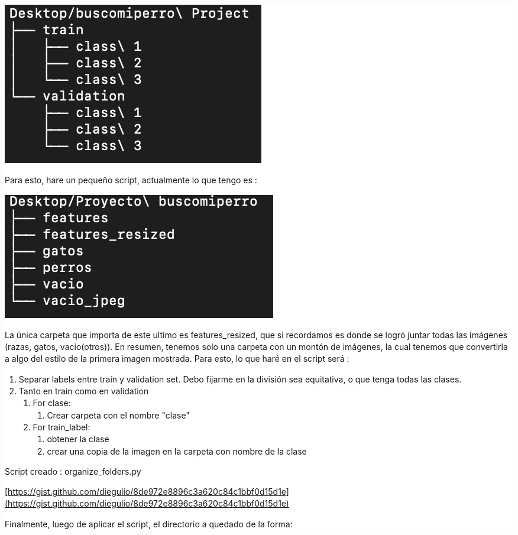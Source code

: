 ![Breed%20Dogs%20Recognition%200a51636cb63943939aa4a833b9ddfba0/Untitled%201.png](Breed%20Dogs%20Recognition%200a51636cb63943939aa4a833b9ddfba0/Untitled%201.png)

Para esto, hare un pequeño script, actualmente lo que tengo es :

![Breed%20Dogs%20Recognition%200a51636cb63943939aa4a833b9ddfba0/Untitled%202.png](Breed%20Dogs%20Recognition%200a51636cb63943939aa4a833b9ddfba0/Untitled%202.png)

La única  carpeta que importa de este ultimo es features_resized, que si recordamos es donde se logró juntar todas las imágenes  (razas, gatos, vacio(otros)).  En resumen, tenemos solo una carpeta con un montón de imágenes, la cual tenemos que convertirla a algo del estilo de la primera imagen mostrada. Para esto, lo que haré en el script será : 

1. Separar labels entre train y validation set. Debo fijarme en la división sea equitativa, o que tenga todas las clases.
2. Tanto en train como en validation
    1. For clase:
        1. Crear carpeta con el nombre "clase"
    2. For train_label:
        1. obtener la clase
        2. crear una copia de la imagen en la carpeta con nombre de la clase

Script creado : organize_folders.py

[https://gist.github.com/diegulio/8de972e8896c3a620c84c1bbf0d15d1e](https://gist.github.com/diegulio/8de972e8896c3a620c84c1bbf0d15d1e)

Finalmente, luego de aplicar el script, el directorio a quedado de la forma:
